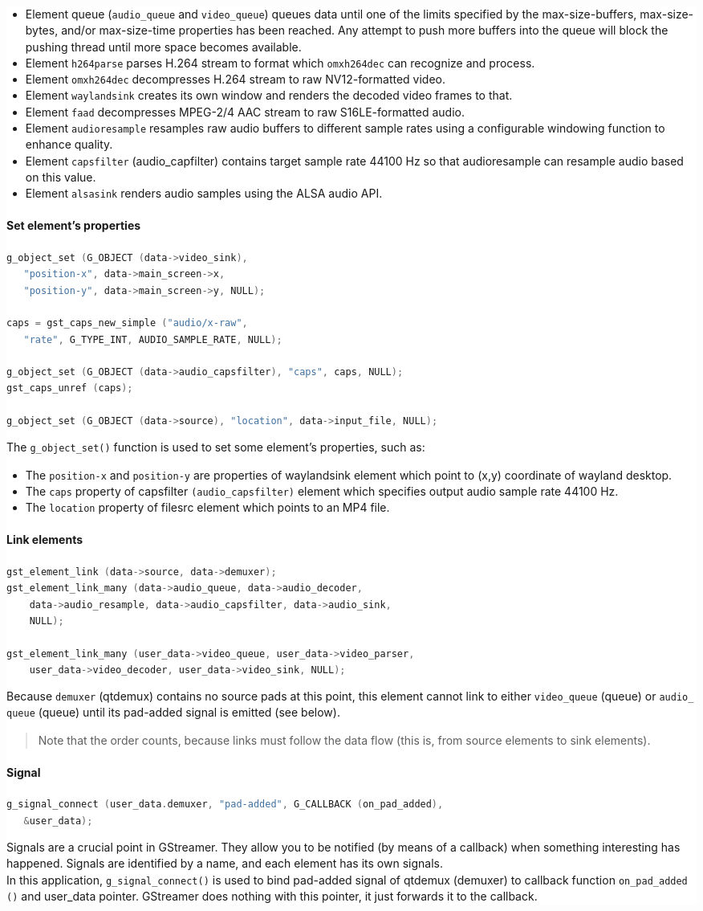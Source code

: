 -	 Element queue (`audio_queue` and `video_queue`) queues data until one of the limits specified by the max-size-buffers, max-size-bytes, and/or max-size-time properties has been reached. Any attempt to push more buffers into the queue will block the pushing thread until more space becomes available.
-	 Element `h264parse` parses H.264 stream to format which `omxh264dec` can recognize and process.
-	 Element `omxh264dec` decompresses H.264 stream to raw NV12-formatted video.
-	 Element `waylandsink` creates its own window and renders the decoded video frames to that.
-	 Element `faad` decompresses MPEG-2/4 AAC stream to raw S16LE-formatted audio.
-	 Element `audioresample` resamples raw audio buffers to different sample rates using a configurable windowing function to enhance quality.
-	 Element `capsfilter` (audio_capfilter) contains target sample rate 44100 Hz so that audioresample can resample audio based on this value.
-	 Element `alsasink` renders audio samples using the ALSA audio API.

#### Set element’s properties
```c
g_object_set (G_OBJECT (data->video_sink),
   "position-x", data->main_screen->x,
   "position-y", data->main_screen->y, NULL);

caps = gst_caps_new_simple ("audio/x-raw",
   "rate", G_TYPE_INT, AUDIO_SAMPLE_RATE, NULL);

g_object_set (G_OBJECT (data->audio_capsfilter), "caps", caps, NULL);
gst_caps_unref (caps);

g_object_set (G_OBJECT (data->source), "location", data->input_file, NULL);
```
The `g_object_set()` function is used to set some element’s properties, such as:
-	 The `position-x` and `position-y` are properties of waylandsink element which point to (x,y) coordinate of wayland desktop.
-	 The `caps` property of capsfilter `(audio_capsfilter)` element which specifies output audio sample rate 44100 Hz.
-	 The `location` property of filesrc element which points to an MP4 file.

#### Link elements
```c
gst_element_link (data->source, data->demuxer);
gst_element_link_many (data->audio_queue, data->audio_decoder,
    data->audio_resample, data->audio_capsfilter, data->audio_sink,
    NULL);

gst_element_link_many (user_data->video_queue, user_data->video_parser,
    user_data->video_decoder, user_data->video_sink, NULL);
```
Because `demuxer` (qtdemux) contains no source pads at this point, this element cannot link to either `video_queue` (queue) or `audio_queue` (queue) until its pad-added signal is emitted (see below).

>Note that the order counts, because links must follow the data flow (this is, from source elements to sink elements).

#### Signal
```c
g_signal_connect (user_data.demuxer, "pad-added", G_CALLBACK (on_pad_added),
   &user_data);
```
Signals are a crucial point in GStreamer. They allow you to be notified (by means of a callback) when something interesting has happened. Signals are identified by a name, and each element has its own signals.\
In this application, `g_signal_connect()` is used to bind pad-added signal of qtdemux (demuxer) to callback function `on_pad_added()` and user_data pointer. GStreamer does nothing with this pointer, it just forwards it to the callback.
